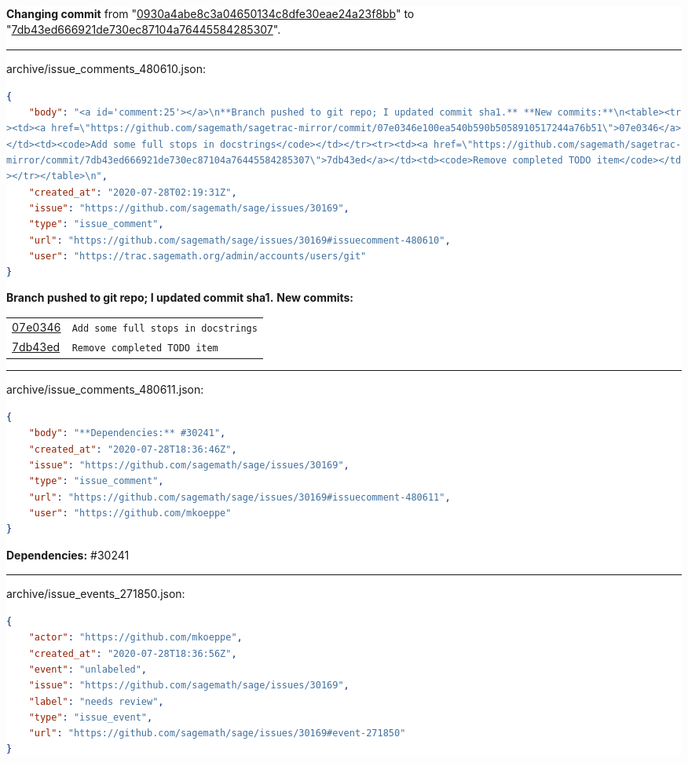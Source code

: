 **Changing commit** from "[0930a4abe8c3a04650134c8dfe30eae24a23f8bb](https://github.com/sagemath/sagetrac-mirror/commit/0930a4abe8c3a04650134c8dfe30eae24a23f8bb)" to "[7db43ed666921de730ec87104a76445584285307](https://github.com/sagemath/sagetrac-mirror/commit/7db43ed666921de730ec87104a76445584285307)".



---

archive/issue_comments_480610.json:
```json
{
    "body": "<a id='comment:25'></a>\n**Branch pushed to git repo; I updated commit sha1.** **New commits:**\n<table><tr><td><a href=\"https://github.com/sagemath/sagetrac-mirror/commit/07e0346e100ea540b590b5058910517244a76b51\">07e0346</a></td><td><code>Add some full stops in docstrings</code></td></tr><tr><td><a href=\"https://github.com/sagemath/sagetrac-mirror/commit/7db43ed666921de730ec87104a76445584285307\">7db43ed</a></td><td><code>Remove completed TODO item</code></td></tr></table>\n",
    "created_at": "2020-07-28T02:19:31Z",
    "issue": "https://github.com/sagemath/sage/issues/30169",
    "type": "issue_comment",
    "url": "https://github.com/sagemath/sage/issues/30169#issuecomment-480610",
    "user": "https://trac.sagemath.org/admin/accounts/users/git"
}
```

<a id='comment:25'></a>
**Branch pushed to git repo; I updated commit sha1.** **New commits:**
<table><tr><td><a href="https://github.com/sagemath/sagetrac-mirror/commit/07e0346e100ea540b590b5058910517244a76b51">07e0346</a></td><td><code>Add some full stops in docstrings</code></td></tr><tr><td><a href="https://github.com/sagemath/sagetrac-mirror/commit/7db43ed666921de730ec87104a76445584285307">7db43ed</a></td><td><code>Remove completed TODO item</code></td></tr></table>




---

archive/issue_comments_480611.json:
```json
{
    "body": "**Dependencies:** #30241",
    "created_at": "2020-07-28T18:36:46Z",
    "issue": "https://github.com/sagemath/sage/issues/30169",
    "type": "issue_comment",
    "url": "https://github.com/sagemath/sage/issues/30169#issuecomment-480611",
    "user": "https://github.com/mkoeppe"
}
```

**Dependencies:** #30241



---

archive/issue_events_271850.json:
```json
{
    "actor": "https://github.com/mkoeppe",
    "created_at": "2020-07-28T18:36:56Z",
    "event": "unlabeled",
    "issue": "https://github.com/sagemath/sage/issues/30169",
    "label": "needs review",
    "type": "issue_event",
    "url": "https://github.com/sagemath/sage/issues/30169#event-271850"
}
```
